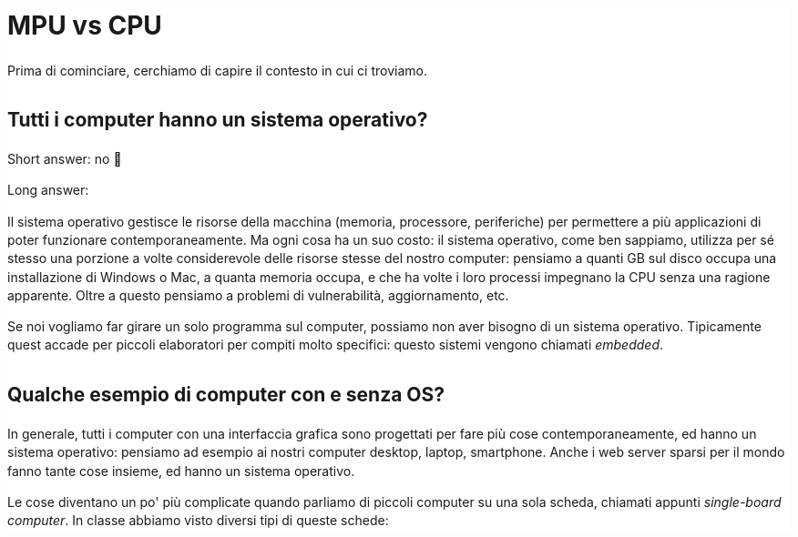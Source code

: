# MPU vs CPU

Prima di cominciare, cerchiamo di capire il contesto in cui ci troviamo.

## Tutti i computer hanno un sistema operativo?

Short answer: no 🙂

Long answer:

Il sistema operativo gestisce le risorse della macchina (memoria, processore, periferiche) per permettere a più applicazioni di poter funzionare contemporaneamente. Ma ogni cosa ha un suo costo: il sistema operativo, come ben sappiamo, utilizza per sé stesso una porzione a volte considerevole delle risorse stesse del nostro computer: pensiamo a quanti GB sul disco occupa una installazione di Windows o Mac, a quanta memoria occupa, e che ha volte i loro processi impegnano la CPU senza una ragione apparente. Oltre a questo pensiamo a problemi di vulnerabilità, aggiornamento, etc.

Se noi vogliamo far girare un solo programma sul computer, possiamo non aver bisogno di un sistema operativo. Tipicamente quest accade per piccoli elaboratori per compiti molto specifici: questo sistemi vengono chiamati _embedded_.

## Qualche esempio di computer con e senza OS?

In generale, tutti i computer con una interfaccia grafica sono progettati per fare più cose contemporaneamente, ed hanno un sistema operativo: pensiamo ad esempio ai nostri computer desktop, laptop, smartphone. Anche i web server sparsi per il mondo fanno tante cose insieme, ed hanno un sistema operativo.

Le cose diventano un po' più complicate quando parliamo di piccoli computer su una sola scheda, chiamati appunti _single-board computer_. In classe abbiamo visto diversi tipi di queste schede:

<p align="center">